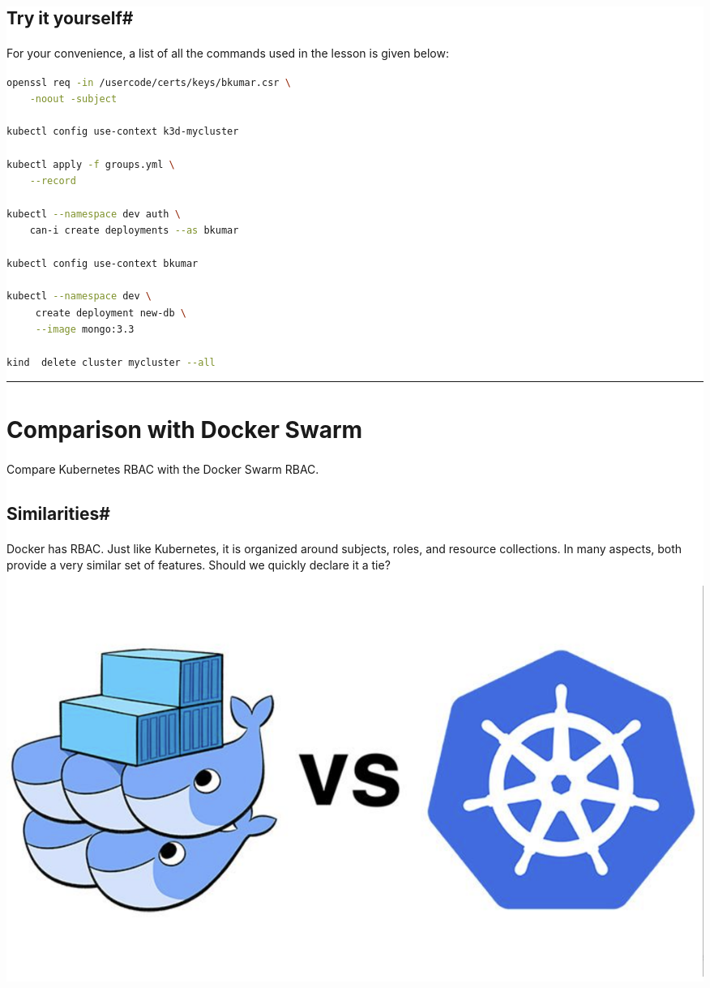 ## Try it yourself#

For your convenience, a list of all the commands used in the lesson is given below:

```bash
openssl req -in /usercode/certs/keys/bkumar.csr \
    -noout -subject

kubectl config use-context k3d-mycluster

kubectl apply -f groups.yml \
    --record

kubectl --namespace dev auth \
    can-i create deployments --as bkumar

kubectl config use-context bkumar

kubectl --namespace dev \
     create deployment new-db \
     --image mongo:3.3

kind  delete cluster mycluster --all
```

---

# Comparison with Docker Swarm

Compare Kubernetes RBAC with the Docker Swarm RBAC.

## Similarities#

Docker has RBAC. Just like Kubernetes, it is organized around subjects, roles, and resource collections. In many aspects, both provide a very similar set of features. Should we quickly declare it a tie?

![alt text](./img/Docker-swarm-vs-Kubernetes.png)
